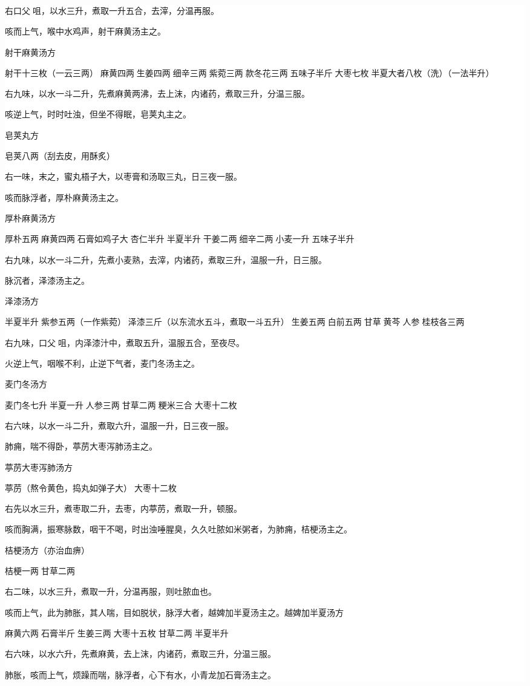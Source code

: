 右口父 咀，以水三升，煮取一升五合，去滓，分温再服。

咳而上气，喉中水鸡声，射干麻黄汤主之。

射干麻黄汤方

射干十三枚（一云三两） 麻黄四两 生姜四两 细辛三两 紫菀三两 款冬花三两 五味子半斤 大枣七枚 半夏大者八枚（洗）（一法半升）

右九味，以水一斗二升，先煮麻黄两沸，去上沫，内诸药，煮取三升，分温三服。

咳逆上气，时时吐浊，但坐不得眠，皂荚丸主之。

皂荚丸方

皂荚八两（刮去皮，用酥炙）

右一味，末之，蜜丸梧子大，以枣膏和汤取三丸，日三夜一服。

咳而脉浮者，厚朴麻黄汤主之。

厚朴麻黄汤方

厚朴五两 麻黄四两 石膏如鸡子大 杏仁半升 半夏半升 干姜二两 细辛二两 小麦一升 五味子半升

右九味，以水一斗二升，先煮小麦熟，去滓，内诸药，煮取三升，温服一升，日三服。

脉沉者，泽漆汤主之。

泽漆汤方

半夏半升 紫参五两（一作紫菀） 泽漆三斤（以东流水五斗，煮取一斗五升） 生姜五两 白前五两 甘草 黄芩 人参 桂枝各三两

右九味，口父 咀，内泽漆汁中，煮取五升，温服五合，至夜尽。

火逆上气，咽喉不利，止逆下气者，麦门冬汤主之。

麦门冬汤方

麦门冬七升 半夏一升 人参三两 甘草二两 粳米三合 大枣十二枚

右六味，以水一斗二升，煮取六升，温服一升，日三夜一服。

肺痈，喘不得卧，葶苈大枣泻肺汤主之。

葶苈大枣泻肺汤方

葶苈（熬令黄色，捣丸如弹子大） 大枣十二枚

右先以水三升，煮枣取二升，去枣，内葶苈，煮取一升，顿服。

咳而胸满，振寒脉数，咽干不喝，时出浊唾腥臭，久久吐脓如米粥者，为肺痈，桔梗汤主之。

桔梗汤方（亦治血痹）

桔梗一两 甘草二两

右二味，以水三升，煮取一升，分温再服，则吐脓血也。

咳而上气，此为肺胀，其人喘，目如脱状，脉浮大者，越婢加半夏汤主之。越婢加半夏汤方

麻黄六两 石膏半斤 生姜三两 大枣十五枚 甘草二两 半夏半升

右六味，以水六升，先煮麻黄，去上沫，内诸药，煮取三升，分温三服。

肺胀，咳而上气，烦躁而喘，脉浮者，心下有水，小青龙加石膏汤主之。

